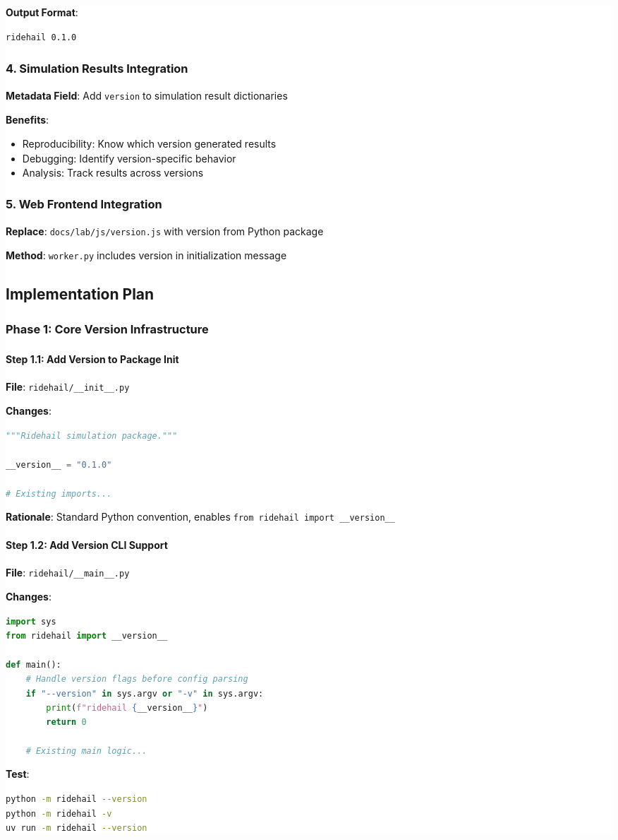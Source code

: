 **Output Format**:
```
ridehail 0.1.0
```

### 4. Simulation Results Integration
**Metadata Field**: Add `version` to simulation result dictionaries

**Benefits**:
- Reproducibility: Know which version generated results
- Debugging: Identify version-specific behavior
- Analysis: Track results across versions

### 5. Web Frontend Integration
**Replace**: `docs/lab/js/version.js` with version from Python package

**Method**: `worker.py` includes version in initialization message

## Implementation Plan

### Phase 1: Core Version Infrastructure

#### Step 1.1: Add Version to Package Init
**File**: `ridehail/__init__.py`

**Changes**:
```python
"""Ridehail simulation package."""

__version__ = "0.1.0"

# Existing imports...
```

**Rationale**: Standard Python convention, enables `from ridehail import __version__`

#### Step 1.2: Add Version CLI Support
**File**: `ridehail/__main__.py`

**Changes**:
```python
import sys
from ridehail import __version__

def main():
    # Handle version flags before config parsing
    if "--version" in sys.argv or "-v" in sys.argv:
        print(f"ridehail {__version__}")
        return 0

    # Existing main logic...
```

**Test**:
```bash
python -m ridehail --version
python -m ridehail -v
uv run -m ridehail --version
```
